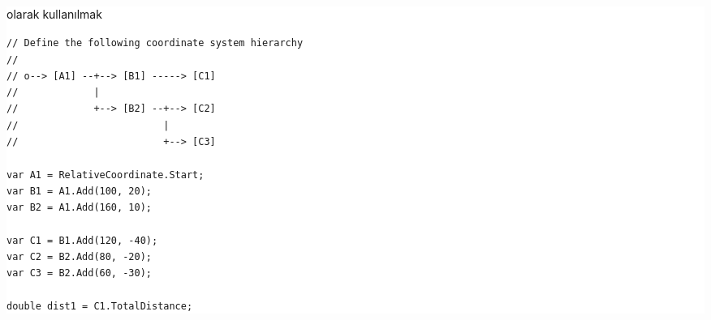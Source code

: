 olarak kullanılmak

    // Define the following coordinate system hierarchy
    //
    // o--> [A1] --+--> [B1] -----> [C1]
    //             |     
    //             +--> [B2] --+--> [C2]
    //                         |
    //                         +--> [C3]
    
    var A1 = RelativeCoordinate.Start;
    var B1 = A1.Add(100, 20);
    var B2 = A1.Add(160, 10);
    
    var C1 = B1.Add(120, -40);
    var C2 = B2.Add(80, -20);
    var C3 = B2.Add(60, -30);
    
    double dist1 = C1.TotalDistance;





[1]: http://stackoverflow.com/a/259079
[1]: https://dotnetfiddle.net/uOL8cE
[2]: https://dotnetfiddle.net/eRKEjT